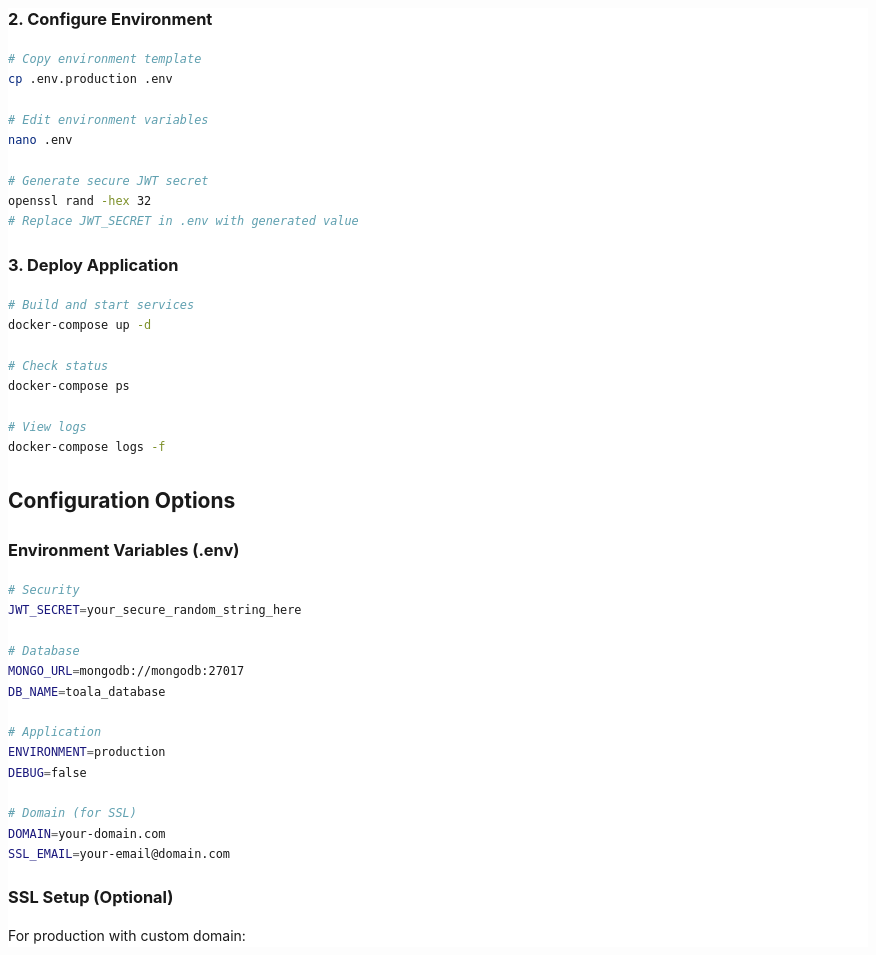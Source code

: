 ### 2. Configure Environment

```bash
# Copy environment template
cp .env.production .env

# Edit environment variables
nano .env

# Generate secure JWT secret
openssl rand -hex 32
# Replace JWT_SECRET in .env with generated value
```

### 3. Deploy Application

```bash
# Build and start services
docker-compose up -d

# Check status
docker-compose ps

# View logs
docker-compose logs -f
```

## Configuration Options

### Environment Variables (.env)

```bash
# Security
JWT_SECRET=your_secure_random_string_here

# Database
MONGO_URL=mongodb://mongodb:27017
DB_NAME=toala_database

# Application
ENVIRONMENT=production
DEBUG=false

# Domain (for SSL)
DOMAIN=your-domain.com
SSL_EMAIL=your-email@domain.com
```

### SSL Setup (Optional)

For production with custom domain:
